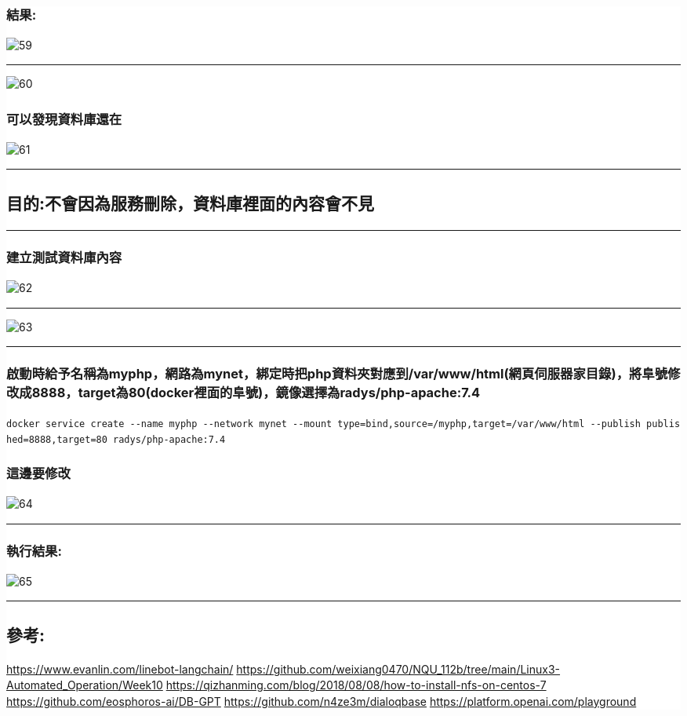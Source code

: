 ### 結果:
![59](https://hackmd.io/_uploads/rJcSJXNNR.jpg)

---

![60](https://hackmd.io/_uploads/ryQLJmENC.jpg)
### 可以發現資料庫還在
![61](https://hackmd.io/_uploads/HJ1_kQEEA.jpg)


---
## 目的:不會因為服務刪除，資料庫裡面的內容會不見


---

### 建立測試資料庫內容
![62](https://hackmd.io/_uploads/Hyv3ymE4C.jpg)

---

![63](https://hackmd.io/_uploads/ByM0JX4V0.jpg)

---
### 啟動時給予名稱為myphp，網路為mynet，綁定時把php資料夾對應到/var/www/html(網頁伺服器家目錄)，將阜號修改成8888，target為80(docker裡面的阜號)，鏡像選擇為radys/php-apache:7.4

```
docker service create --name myphp --network mynet --mount type=bind,source=/myphp,target=/var/www/html --publish published=8888,target=80 radys/php-apache:7.4
```
### 這邊要修改
![64](https://hackmd.io/_uploads/SJExlm4VA.jpg)

---
### 執行結果:
![65](https://hackmd.io/_uploads/SJf-xmVEC.jpg)

---

## 參考:
https://www.evanlin.com/linebot-langchain/
https://github.com/weixiang0470/NQU_112b/tree/main/Linux3-Automated_Operation/Week10
https://qizhanming.com/blog/2018/08/08/how-to-install-nfs-on-centos-7
https://github.com/eosphoros-ai/DB-GPT
https://github.com/n4ze3m/dialoqbase
https://platform.openai.com/playground
